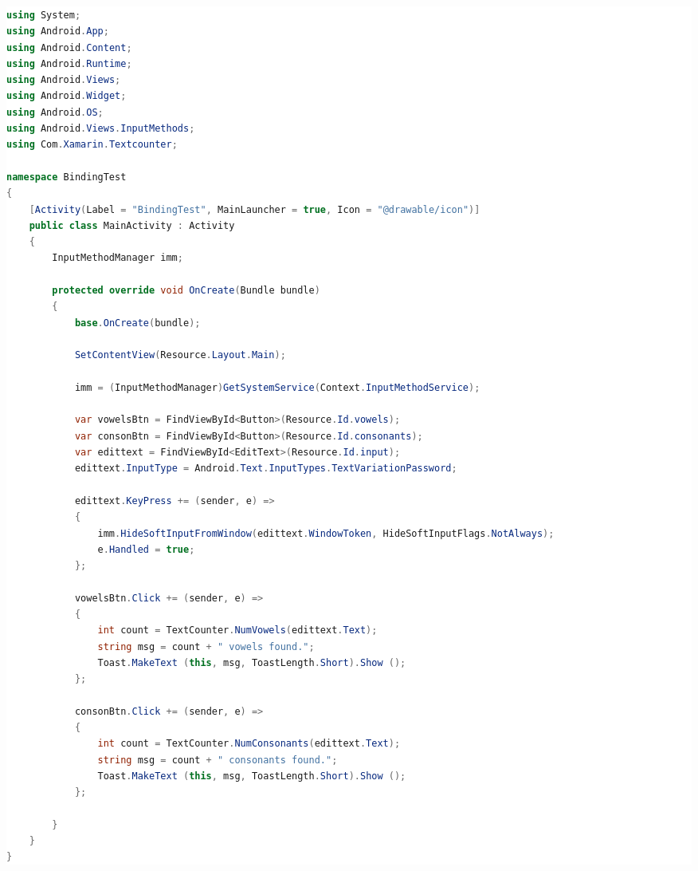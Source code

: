 ```csharp
using System;
using Android.App;
using Android.Content;
using Android.Runtime;
using Android.Views;
using Android.Widget;
using Android.OS;
using Android.Views.InputMethods;
using Com.Xamarin.Textcounter;

namespace BindingTest
{
    [Activity(Label = "BindingTest", MainLauncher = true, Icon = "@drawable/icon")]
    public class MainActivity : Activity
    {
        InputMethodManager imm;

        protected override void OnCreate(Bundle bundle)
        {
            base.OnCreate(bundle);

            SetContentView(Resource.Layout.Main);

            imm = (InputMethodManager)GetSystemService(Context.InputMethodService);

            var vowelsBtn = FindViewById<Button>(Resource.Id.vowels);
            var consonBtn = FindViewById<Button>(Resource.Id.consonants);
            var edittext = FindViewById<EditText>(Resource.Id.input);
            edittext.InputType = Android.Text.InputTypes.TextVariationPassword;

            edittext.KeyPress += (sender, e) =>
            {
                imm.HideSoftInputFromWindow(edittext.WindowToken, HideSoftInputFlags.NotAlways);
                e.Handled = true;
            };

            vowelsBtn.Click += (sender, e) =>
            {
                int count = TextCounter.NumVowels(edittext.Text);
                string msg = count + " vowels found.";
                Toast.MakeText (this, msg, ToastLength.Short).Show ();
            };

            consonBtn.Click += (sender, e) =>
            {
                int count = TextCounter.NumConsonants(edittext.Text);
                string msg = count + " consonants found.";
                Toast.MakeText (this, msg, ToastLength.Short).Show ();
            };

        }
    }
}
```
